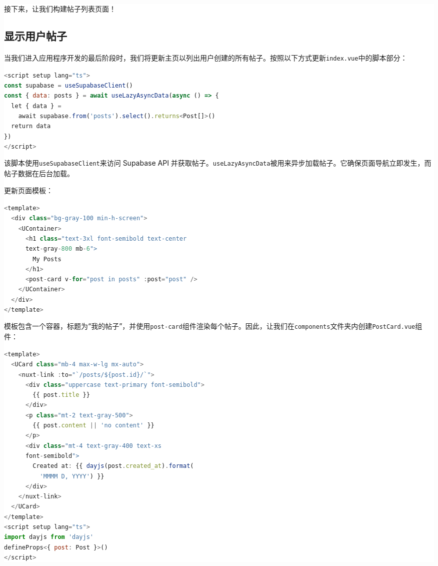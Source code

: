 接下来，让我们构建帖子列表页面！

## 显示用户帖子

当我们进入应用程序开发的最后阶段时，我们将更新主页以列出用户创建的所有帖子。按照以下方式更新`index.vue`中的脚本部分：

```js
<script setup lang="ts">
const supabase = useSupabaseClient()
const { data: posts } = await useLazyAsyncData(async () => {
  let { data } =
    await supabase.from('posts').select().returns<Post[]>()
  return data
})
</script>
```

该脚本使用`useSupabaseClient`来访问 Supabase API 并获取帖子。`useLazyAsyncData`被用来异步加载帖子。它确保页面导航立即发生，而帖子数据在后台加载。

更新页面模板：

```js
<template>
  <div class="bg-gray-100 min-h-screen">
    <UContainer>
      <h1 class="text-3xl font-semibold text-center
      text-gray-800 mb-6">
        My Posts
      </h1>
      <post-card v-for="post in posts" :post="post" />
    </UContainer>
  </div>
</template>
```

模板包含一个容器，标题为“我的帖子”，并使用`post-card`组件渲染每个帖子。因此，让我们在`components`文件夹内创建`PostCard.vue`组件：

```js
<template>
  <UCard class="mb-4 max-w-lg mx-auto">
    <nuxt-link :to="`/posts/${post.id}/`">
      <div class="uppercase text-primary font-semibold">
        {{ post.title }}
      </div>
      <p class="mt-2 text-gray-500">
        {{ post.content || 'no content' }}
      </p>
      <div class="mt-4 text-gray-400 text-xs
      font-semibold">
        Created at: {{ dayjs(post.created_at).format(
          'MMMM D, YYYY') }}
      </div>
    </nuxt-link>
  </UCard>
</template>
<script setup lang="ts">
import dayjs from 'dayjs'
defineProps<{ post: Post }>()
</script>
```
